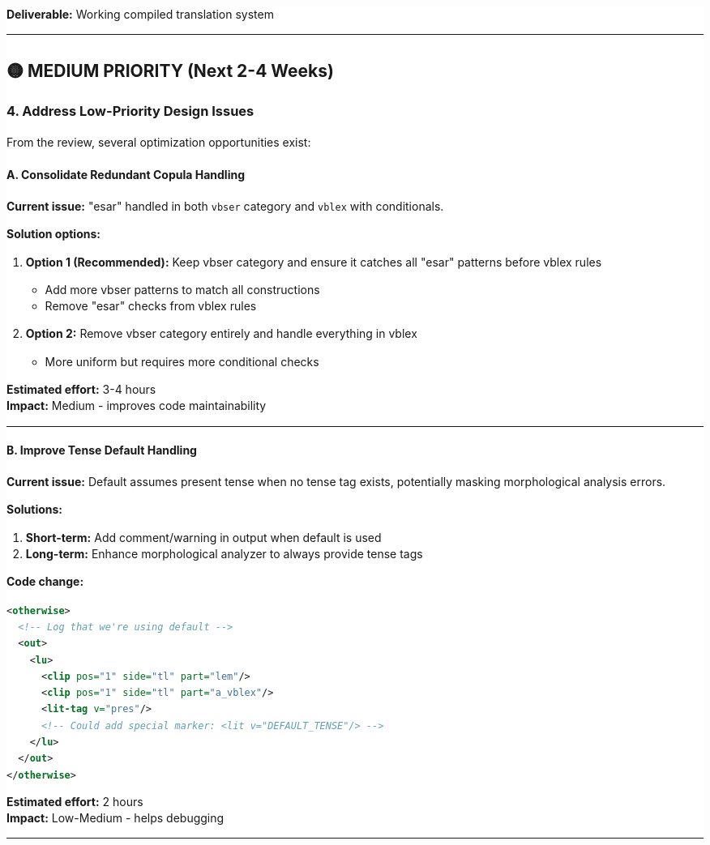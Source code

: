 **Deliverable:** Working compiled translation system

---

## 🟡 MEDIUM PRIORITY (Next 2-4 Weeks)

### 4. Address Low-Priority Design Issues

From the review, several optimization opportunities exist:

#### A. Consolidate Redundant Copula Handling

**Current issue:** "esar" handled in both `vbser` category and `vblex` with conditionals.

**Solution options:**
1. **Option 1 (Recommended):** Keep vbser category and ensure it catches all "esar" patterns before vblex rules
   - Add more vbser patterns to match all constructions
   - Remove "esar" checks from vblex rules
   
2. **Option 2:** Remove vbser category entirely and handle everything in vblex
   - More uniform but requires more conditional checks

**Estimated effort:** 3-4 hours  
**Impact:** Medium - improves code maintainability

---

#### B. Improve Tense Default Handling

**Current issue:** Default assumes present tense when no tense tag exists, potentially masking morphological analysis errors.

**Solutions:**
1. **Short-term:** Add comment/warning in output when default is used
2. **Long-term:** Enhance morphological analyzer to always provide tense tags

**Code change:**
```xml
<otherwise>
  <!-- Log that we're using default -->
  <out>
    <lu>
      <clip pos="1" side="tl" part="lem"/>
      <clip pos="1" side="tl" part="a_vblex"/>
      <lit-tag v="pres"/>
      <!-- Could add special marker: <lit v="DEFAULT_TENSE"/> -->
    </lu>
  </out>
</otherwise>
```

**Estimated effort:** 2 hours  
**Impact:** Low-Medium - helps debugging

---
